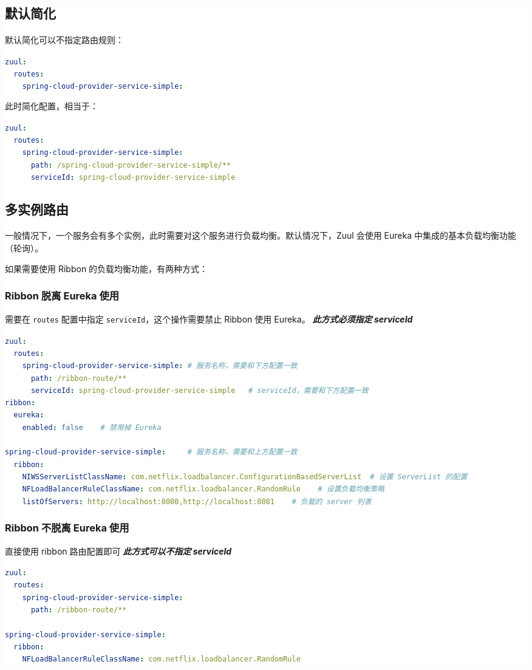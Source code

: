 ## 默认简化

默认简化可以不指定路由规则：

```yml
zuul:
  routes:  
    spring-cloud-provider-service-simple: 
```

此时简化配置，相当于：
```yml
zuul:
  routes:  
    spring-cloud-provider-service-simple: 
      path: /spring-cloud-provider-service-simple/**
      serviceId: spring-cloud-provider-service-simple
```

## 多实例路由

一般情况下，一个服务会有多个实例，此时需要对这个服务进行负载均衡。默认情况下，Zuul 会使用 Eureka 中集成的基本负载均衡功能（轮询）。

如果需要使用 Ribbon 的负载均衡功能，有两种方式：

### Ribbon 脱离 Eureka 使用

需要在 `routes` 配置中指定 `serviceId`，这个操作需要禁止 Ribbon 使用 Eureka。
***此方式必须指定 serviceId***
```yml
zuul:
  routes:
    spring-cloud-provider-service-simple: # 服务名称，需要和下方配置一致
      path: /ribbon-route/**
      serviceId: spring-cloud-provider-service-simple   # serviceId，需要和下方配置一致
ribbon:
  eureka:
    enabled: false    # 禁用掉 Eureka

spring-cloud-provider-service-simple:     # 服务名称，需要和上方配置一致
  ribbon:
    NIWSServerListClassName: com.netflix.loadbalancer.ConfigurationBasedServerList  # 设置 ServerList 的配置
    NFLoadBalancerRuleClassName: com.netflix.loadbalancer.RandomRule    # 设置负载均衡策略
    listOfServers: http://localhost:8080,http://localhost:8081    # 负载的 server 列表
```

### Ribbon 不脱离 Eureka 使用

直接使用 ribbon 路由配置即可
***此方式可以不指定 serviceId***
```yml
zuul:
  routes:
    spring-cloud-provider-service-simple:
      path: /ribbon-route/**

spring-cloud-provider-service-simple:
  ribbon:
    NFLoadBalancerRuleClassName: com.netflix.loadbalancer.RandomRule
```
